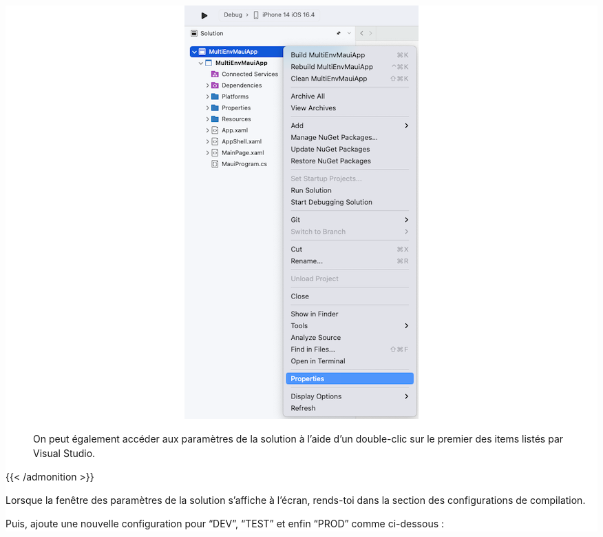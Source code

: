 <p align="center"><img max-width="100%" max-height="100%" src="./images/C04EA33FE99F55F699CDE3D9C286E75B.png" /></p>
<figure><figcaption class="image-caption">On peut également accéder aux paramètres de la solution à l’aide d’un double-clic sur le premier des items listés par Visual Studio.</figcaption></figure>

{{< /admonition >}}

Lorsque la fenêtre des paramètres de la solution s’affiche à l’écran, rends-toi dans la section des configurations de compilation.

Puis, ajoute une nouvelle configuration pour “DEV”, “TEST” et enfin “PROD” comme ci-dessous :
